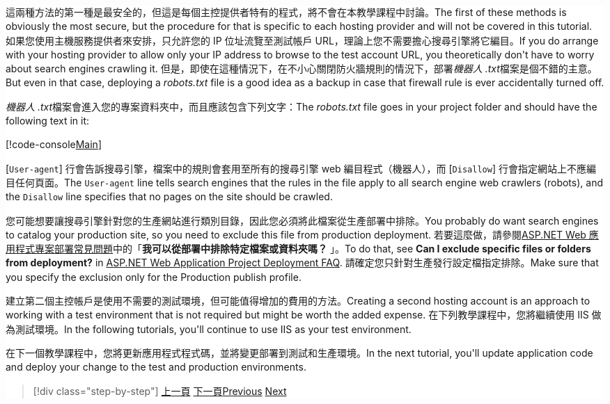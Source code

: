 <span data-ttu-id="e6075-281">這兩種方法的第一種是最安全的，但這是每個主控提供者特有的程式，將不會在本教學課程中討論。</span><span class="sxs-lookup"><span data-stu-id="e6075-281">The first of these methods is obviously the most secure, but the procedure for that is specific to each hosting provider and will not be covered in this tutorial.</span></span> <span data-ttu-id="e6075-282">如果您使用主機服務提供者來安排，只允許您的 IP 位址流覽至測試帳戶 URL，理論上您不需要擔心搜尋引擎將它編目。</span><span class="sxs-lookup"><span data-stu-id="e6075-282">If you do arrange with your hosting provider to allow only your IP address to browse to the test account URL, you theoretically don't have to worry about search engines crawling it.</span></span> <span data-ttu-id="e6075-283">但是，即使在這種情況下，在不小心關閉防火牆規則的情況下，部署*機器人 .txt*檔案是個不錯的主意。</span><span class="sxs-lookup"><span data-stu-id="e6075-283">But even in that case, deploying a *robots.txt* file is a good idea as a backup in case that firewall rule is ever accidentally turned off.</span></span>

<span data-ttu-id="e6075-284">*機器人 .txt*檔案會進入您的專案資料夾中，而且應該包含下列文字：</span><span class="sxs-lookup"><span data-stu-id="e6075-284">The *robots.txt* file goes in your project folder and should have the following text in it:</span></span>

[!code-console[Main](deployment-to-a-hosting-provider-deploying-to-the-production-environment-7-of-12/samples/sample1.cmd)]

<span data-ttu-id="e6075-285">[`User-agent`] 行會告訴搜尋引擎，檔案中的規則會套用至所有的搜尋引擎 web 編目程式（機器人），而 [`Disallow`] 行會指定網站上不應編目任何頁面。</span><span class="sxs-lookup"><span data-stu-id="e6075-285">The `User-agent` line tells search engines that the rules in the file apply to all search engine web crawlers (robots), and the `Disallow` line specifies that no pages on the site should be crawled.</span></span>

<span data-ttu-id="e6075-286">您可能想要讓搜尋引擎針對您的生產網站進行類別目錄，因此您必須將此檔案從生產部署中排除。</span><span class="sxs-lookup"><span data-stu-id="e6075-286">You probably do want search engines to catalog your production site, so you need to exclude this file from production deployment.</span></span> <span data-ttu-id="e6075-287">若要這麼做，請參閱[ASP.NET Web 應用程式專案部署常見問題](https://msdn.microsoft.com/library/ee942158.aspx#can_i_exclude_specific_files_or_folders_from_deployment)中的「**我可以從部署中排除特定檔案或資料夾嗎？** 」。</span><span class="sxs-lookup"><span data-stu-id="e6075-287">To do that, see **Can I exclude specific files or folders from deployment?** in [ASP.NET Web Application Project Deployment FAQ](https://msdn.microsoft.com/library/ee942158.aspx#can_i_exclude_specific_files_or_folders_from_deployment).</span></span> <span data-ttu-id="e6075-288">請確定您只針對生產發行設定檔指定排除。</span><span class="sxs-lookup"><span data-stu-id="e6075-288">Make sure that you specify the exclusion only for the Production publish profile.</span></span>

<span data-ttu-id="e6075-289">建立第二個主控帳戶是使用不需要的測試環境，但可能值得增加的費用的方法。</span><span class="sxs-lookup"><span data-stu-id="e6075-289">Creating a second hosting account is an approach to working with a test environment that is not required but might be worth the added expense.</span></span> <span data-ttu-id="e6075-290">在下列教學課程中，您將繼續使用 IIS 做為測試環境。</span><span class="sxs-lookup"><span data-stu-id="e6075-290">In the following tutorials, you'll continue to use IIS as your test environment.</span></span>

<span data-ttu-id="e6075-291">在下一個教學課程中，您將更新應用程式程式碼，並將變更部署到測試和生產環境。</span><span class="sxs-lookup"><span data-stu-id="e6075-291">In the next tutorial, you'll update application code and deploy your change to the test and production environments.</span></span>

> [!div class="step-by-step"]
> <span data-ttu-id="e6075-292">[上一頁](deployment-to-a-hosting-provider-setting-folder-permissions-6-of-12.md)
> [下一頁](deployment-to-a-hosting-provider-deploying-a-code-only-update-8-of-12.md)</span><span class="sxs-lookup"><span data-stu-id="e6075-292">[Previous](deployment-to-a-hosting-provider-setting-folder-permissions-6-of-12.md)
[Next](deployment-to-a-hosting-provider-deploying-a-code-only-update-8-of-12.md)</span></span>
